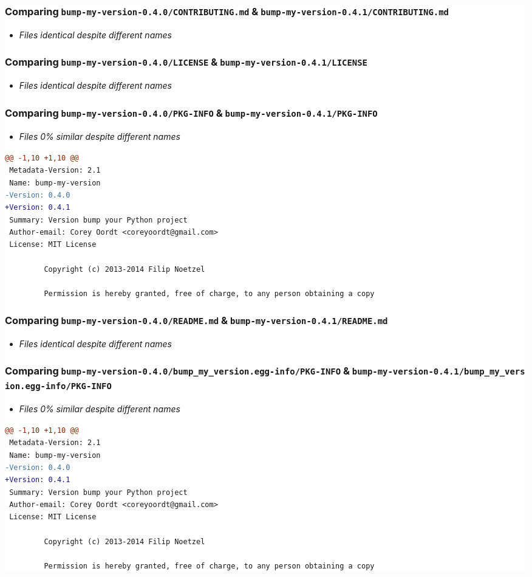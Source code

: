 ### Comparing `bump-my-version-0.4.0/CONTRIBUTING.md` & `bump-my-version-0.4.1/CONTRIBUTING.md`

 * *Files identical despite different names*

### Comparing `bump-my-version-0.4.0/LICENSE` & `bump-my-version-0.4.1/LICENSE`

 * *Files identical despite different names*

### Comparing `bump-my-version-0.4.0/PKG-INFO` & `bump-my-version-0.4.1/PKG-INFO`

 * *Files 0% similar despite different names*

```diff
@@ -1,10 +1,10 @@
 Metadata-Version: 2.1
 Name: bump-my-version
-Version: 0.4.0
+Version: 0.4.1
 Summary: Version bump your Python project
 Author-email: Corey Oordt <coreyoordt@gmail.com>
 License: MIT License
         
         Copyright (c) 2013-2014 Filip Noetzel
         
         Permission is hereby granted, free of charge, to any person obtaining a copy
```

### Comparing `bump-my-version-0.4.0/README.md` & `bump-my-version-0.4.1/README.md`

 * *Files identical despite different names*

### Comparing `bump-my-version-0.4.0/bump_my_version.egg-info/PKG-INFO` & `bump-my-version-0.4.1/bump_my_version.egg-info/PKG-INFO`

 * *Files 0% similar despite different names*

```diff
@@ -1,10 +1,10 @@
 Metadata-Version: 2.1
 Name: bump-my-version
-Version: 0.4.0
+Version: 0.4.1
 Summary: Version bump your Python project
 Author-email: Corey Oordt <coreyoordt@gmail.com>
 License: MIT License
         
         Copyright (c) 2013-2014 Filip Noetzel
         
         Permission is hereby granted, free of charge, to any person obtaining a copy
```
